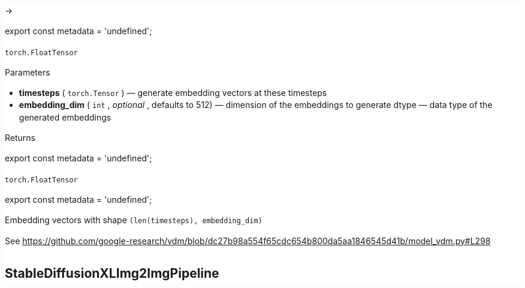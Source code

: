 
 →
 



 export const metadata = 'undefined';
 

`torch.FloatTensor` 


 Parameters
 




* **timesteps** 
 (
 `torch.Tensor` 
 ) —
generate embedding vectors at these timesteps
* **embedding\_dim** 
 (
 `int` 
 ,
 *optional* 
 , defaults to 512) —
dimension of the embeddings to generate
dtype —
data type of the generated embeddings




 Returns
 




 export const metadata = 'undefined';
 

`torch.FloatTensor` 




 export const metadata = 'undefined';
 




 Embedding vectors with shape
 `(len(timesteps), embedding_dim)` 




 See
 <https://github.com/google-research/vdm/blob/dc27b98a554f65cdc654b800da5aa1846545d41b/model_vdm.py#L298>


## StableDiffusionXLImg2ImgPipeline
